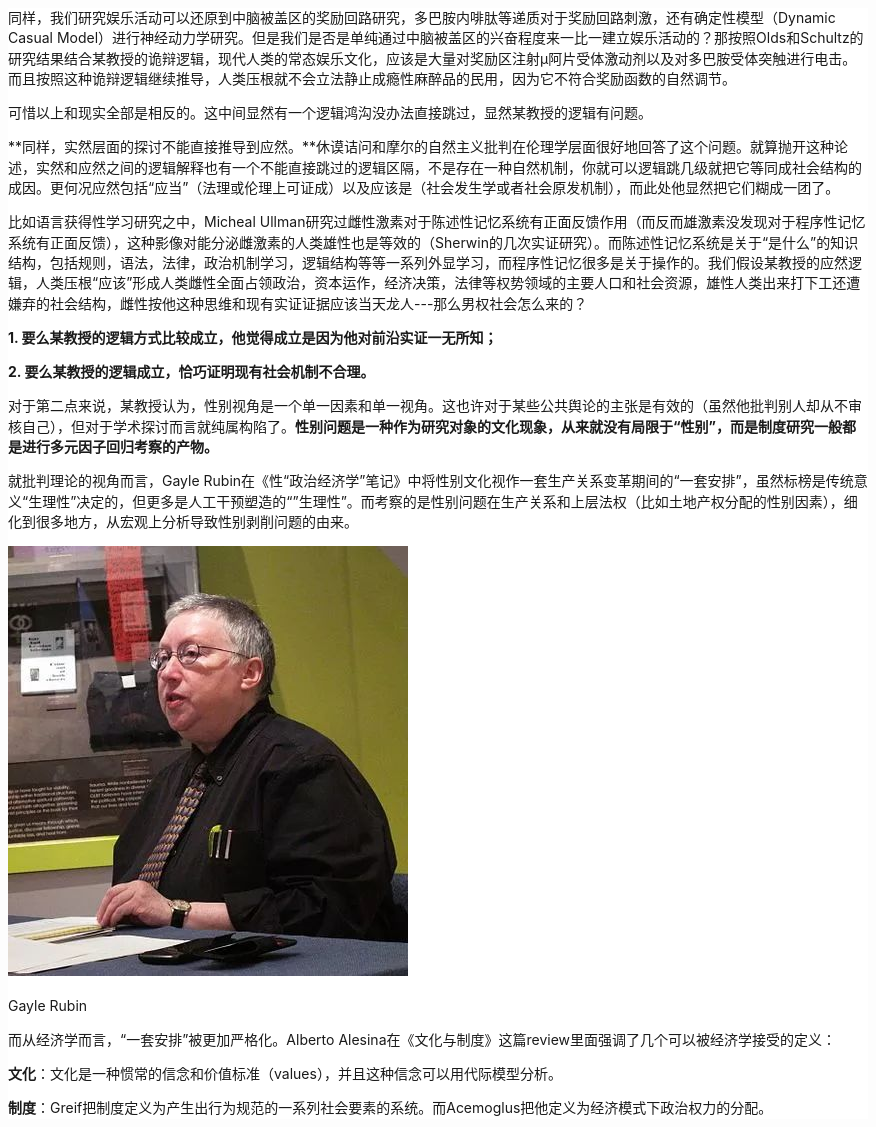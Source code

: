 同样，我们研究娱乐活动可以还原到中脑被盖区的奖励回路研究，多巴胺内啡肽等递质对于奖励回路刺激，还有确定性模型（Dynamic Casual Model）进行神经动力学研究。但是我们是否是单纯通过中脑被盖区的兴奋程度来一比一建立娱乐活动的？那按照Olds和Schultz的研究结果结合某教授的诡辩逻辑，现代人类的常态娱乐文化，应该是大量对奖励区注射μ阿片受体激动剂以及对多巴胺受体突触进行电击。而且按照这种诡辩逻辑继续推导，人类压根就不会立法静止成瘾性麻醉品的民用，因为它不符合奖励函数的自然调节。

可惜以上和现实全部是相反的。这中间显然有一个逻辑鸿沟没办法直接跳过，显然某教授的逻辑有问题。

**同样，实然层面的探讨不能直接推导到应然。**休谟诘问和摩尔的自然主义批判在伦理学层面很好地回答了这个问题。就算抛开这种论述，实然和应然之间的逻辑解释也有一个不能直接跳过的逻辑区隔，不是存在一种自然机制，你就可以逻辑跳几级就把它等同成社会结构的成因。更何况应然包括“应当”（法理或伦理上可证成）以及应该是（社会发生学或者社会原发机制），而此处他显然把它们糊成一团了。

比如语言获得性学习研究之中，Micheal Ullman研究过雌性激素对于陈述性记忆系统有正面反馈作用（而反而雄激素没发现对于程序性记忆系统有正面反馈），这种影像对能分泌雌激素的人类雄性也是等效的（Sherwin的几次实证研究）。而陈述性记忆系统是关于“是什么”的知识结构，包括规则，语法，法律，政治机制学习，逻辑结构等等一系列外显学习，而程序性记忆很多是关于操作的。我们假设某教授的应然逻辑，人类压根“应该”形成人类雌性全面占领政治，资本运作，经济决策，法律等权势领域的主要人口和社会资源，雄性人类出来打下工还遭嫌弃的社会结构，雌性按他这种思维和现有实证证据应该当天龙人---那么男权社会怎么来的？

**1. 要么某教授的逻辑方式比较成立，他觉得成立是因为他对前沿实证一无所知；**

**2. 要么某教授的逻辑成立，恰巧证明现有社会机制不合理。**

对于第二点来说，某教授认为，性别视角是一个单一因素和单一视角。这也许对于某些公共舆论的主张是有效的（虽然他批判别人却从不审核自己），但对于学术探讨而言就纯属构陷了。**性别问题是一种作为研究对象的文化现象，从来就没有局限于“性别”，而是制度研究一般都是进行多元因子回归考察的产物。**

就批判理论的视角而言，Gayle Rubin在《性“政治经济学”笔记》中将性别文化视作一套生产关系变革期间的“一套安排”，虽然标榜是传统意义“生理性”决定的，但更多是人工干预塑造的“”生理性”。而考察的是性别问题在生产关系和上层法权（比如土地产权分配的性别因素），细化到很多地方，从宏观上分析导致性别剥削问题的由来。

<img class="img-fluid" src="../images/保守/v2-8b2462d24477853f9d74abebc1e62d3a_hd.jpg" alt="img">

<span class="caption text-muted">Gayle Rubin</span>

而从经济学而言，“一套安排”被更加严格化。Alberto
Alesina在《文化与制度》这篇review里面强调了几个可以被经济学接受的定义：

**文化**：文化是一种惯常的信念和价值标准（values），并且这种信念可以用代际模型分析。

**制度**：Greif把制度定义为产生出行为规范的一系列社会要素的系统。而Acemoglus把他定义为经济模式下政治权力的分配。
